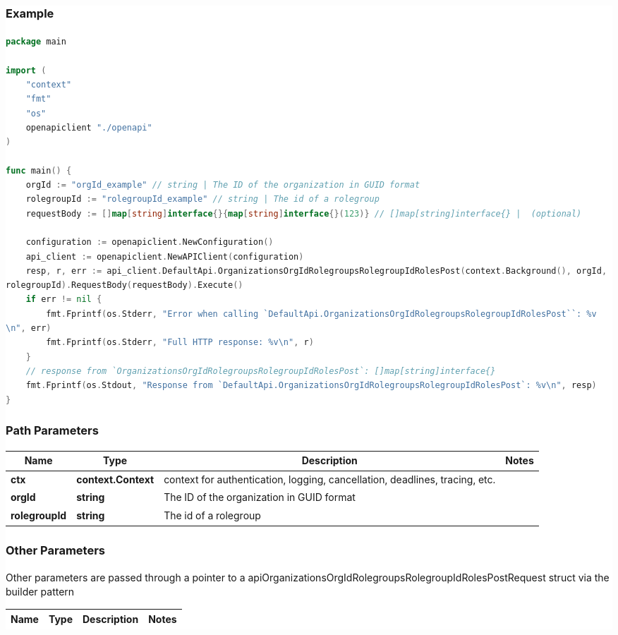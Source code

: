 


### Example

```go
package main

import (
    "context"
    "fmt"
    "os"
    openapiclient "./openapi"
)

func main() {
    orgId := "orgId_example" // string | The ID of the organization in GUID format
    rolegroupId := "rolegroupId_example" // string | The id of a rolegroup
    requestBody := []map[string]interface{}{map[string]interface{}(123)} // []map[string]interface{} |  (optional)

    configuration := openapiclient.NewConfiguration()
    api_client := openapiclient.NewAPIClient(configuration)
    resp, r, err := api_client.DefaultApi.OrganizationsOrgIdRolegroupsRolegroupIdRolesPost(context.Background(), orgId, rolegroupId).RequestBody(requestBody).Execute()
    if err != nil {
        fmt.Fprintf(os.Stderr, "Error when calling `DefaultApi.OrganizationsOrgIdRolegroupsRolegroupIdRolesPost``: %v\n", err)
        fmt.Fprintf(os.Stderr, "Full HTTP response: %v\n", r)
    }
    // response from `OrganizationsOrgIdRolegroupsRolegroupIdRolesPost`: []map[string]interface{}
    fmt.Fprintf(os.Stdout, "Response from `DefaultApi.OrganizationsOrgIdRolegroupsRolegroupIdRolesPost`: %v\n", resp)
}
```

### Path Parameters


Name | Type | Description  | Notes
------------- | ------------- | ------------- | -------------
**ctx** | **context.Context** | context for authentication, logging, cancellation, deadlines, tracing, etc.
**orgId** | **string** | The ID of the organization in GUID format | 
**rolegroupId** | **string** | The id of a rolegroup | 

### Other Parameters

Other parameters are passed through a pointer to a apiOrganizationsOrgIdRolegroupsRolegroupIdRolesPostRequest struct via the builder pattern


Name | Type | Description  | Notes
------------- | ------------- | ------------- | -------------
